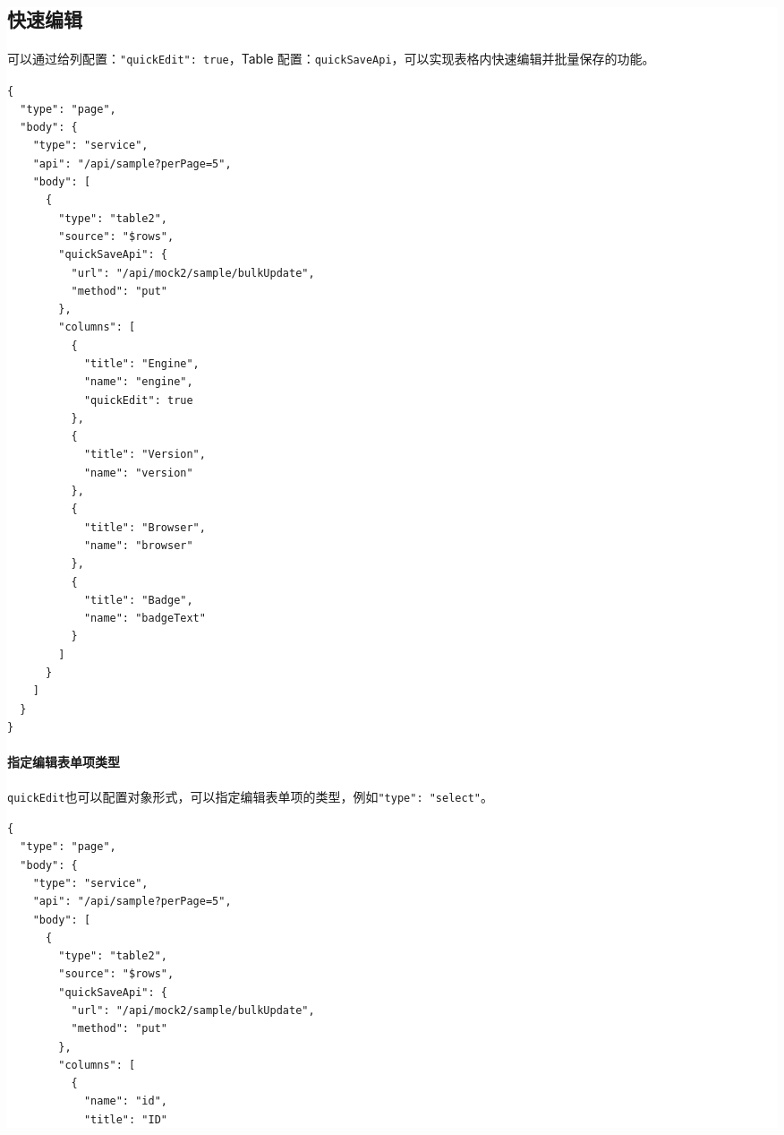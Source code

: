 ## 快速编辑

可以通过给列配置：`"quickEdit": true`，Table 配置：`quickSaveApi`，可以实现表格内快速编辑并批量保存的功能。

```schema: scope="body"
{
  "type": "page",
  "body": {
    "type": "service",
    "api": "/api/sample?perPage=5",
    "body": [
      {
        "type": "table2",
        "source": "$rows",
        "quickSaveApi": {
          "url": "/api/mock2/sample/bulkUpdate",
          "method": "put"
        },
        "columns": [
          {
            "title": "Engine",
            "name": "engine",
            "quickEdit": true
          },
          {
            "title": "Version",
            "name": "version"
          },
          {
            "title": "Browser",
            "name": "browser"
          },
          {
            "title": "Badge",
            "name": "badgeText"
          }
        ]
      }
    ]
  }
}
```

#### 指定编辑表单项类型

`quickEdit`也可以配置对象形式，可以指定编辑表单项的类型，例如`"type": "select"`。

```schema: scope="body"
{
  "type": "page",
  "body": {
    "type": "service",
    "api": "/api/sample?perPage=5",
    "body": [
      {
        "type": "table2",
        "source": "$rows",
        "quickSaveApi": {
          "url": "/api/mock2/sample/bulkUpdate",
          "method": "put"
        },
        "columns": [
          {
            "name": "id",
            "title": "ID"
```
